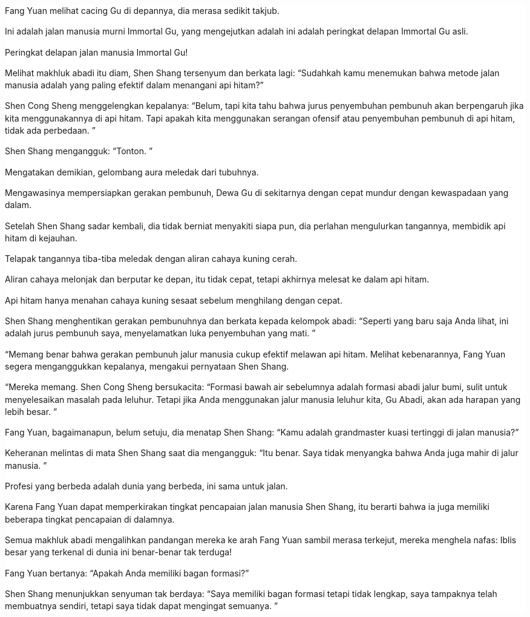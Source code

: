 Fang Yuan melihat cacing Gu di depannya, dia merasa sedikit takjub.

Ini adalah jalan manusia murni Immortal Gu, yang mengejutkan adalah ini adalah peringkat delapan Immortal Gu asli.

Peringkat delapan jalan manusia Immortal Gu!

Melihat makhluk abadi itu diam, Shen Shang tersenyum dan berkata lagi: “Sudahkah kamu menemukan bahwa metode jalan manusia adalah yang paling efektif dalam menangani api hitam?”

Shen Cong Sheng menggelengkan kepalanya: “Belum, tapi kita tahu bahwa jurus penyembuhan pembunuh akan berpengaruh jika kita menggunakannya di api hitam. Tapi apakah kita menggunakan serangan ofensif atau penyembuhan pembunuh di api hitam, tidak ada perbedaan. ”

Shen Shang mengangguk: “Tonton. ”

Mengatakan demikian, gelombang aura meledak dari tubuhnya.

Mengawasinya mempersiapkan gerakan pembunuh, Dewa Gu di sekitarnya dengan cepat mundur dengan kewaspadaan yang dalam.

Setelah Shen Shang sadar kembali, dia tidak berniat menyakiti siapa pun, dia perlahan mengulurkan tangannya, membidik api hitam di kejauhan.

Telapak tangannya tiba-tiba meledak dengan aliran cahaya kuning cerah.

Aliran cahaya melonjak dan berputar ke depan, itu tidak cepat, tetapi akhirnya melesat ke dalam api hitam.

Api hitam hanya menahan cahaya kuning sesaat sebelum menghilang dengan cepat.

Shen Shang menghentikan gerakan pembunuhnya dan berkata kepada kelompok abadi: “Seperti yang baru saja Anda lihat, ini adalah jurus pembunuh saya, menyelamatkan luka penyembuhan yang mati. ”

“Memang benar bahwa gerakan pembunuh jalur manusia cukup efektif melawan api hitam. Melihat kebenarannya, Fang Yuan segera menganggukkan kepalanya, mengakui pernyataan Shen Shang.

“Mereka memang. Shen Cong Sheng bersukacita: “Formasi bawah air sebelumnya adalah formasi abadi jalur bumi, sulit untuk menyelesaikan masalah pada leluhur. Tetapi jika Anda menggunakan jalur manusia leluhur kita, Gu Abadi, akan ada harapan yang lebih besar. ”

Fang Yuan, bagaimanapun, belum setuju, dia menatap Shen Shang: “Kamu adalah grandmaster kuasi tertinggi di jalan manusia?”

Keheranan melintas di mata Shen Shang saat dia mengangguk: “Itu benar. Saya tidak menyangka bahwa Anda juga mahir di jalur manusia. ”

Profesi yang berbeda adalah dunia yang berbeda, ini sama untuk jalan.

Karena Fang Yuan dapat memperkirakan tingkat pencapaian jalan manusia Shen Shang, itu berarti bahwa ia juga memiliki beberapa tingkat pencapaian di dalamnya.

Semua makhluk abadi mengalihkan pandangan mereka ke arah Fang Yuan sambil merasa terkejut, mereka menghela nafas: Iblis besar yang terkenal di dunia ini benar-benar tak terduga!



Fang Yuan bertanya: “Apakah Anda memiliki bagan formasi?”

Shen Shang menunjukkan senyuman tak berdaya: “Saya memiliki bagan formasi tetapi tidak lengkap, saya tampaknya telah membuatnya sendiri, tetapi saya tidak dapat mengingat semuanya. ”
